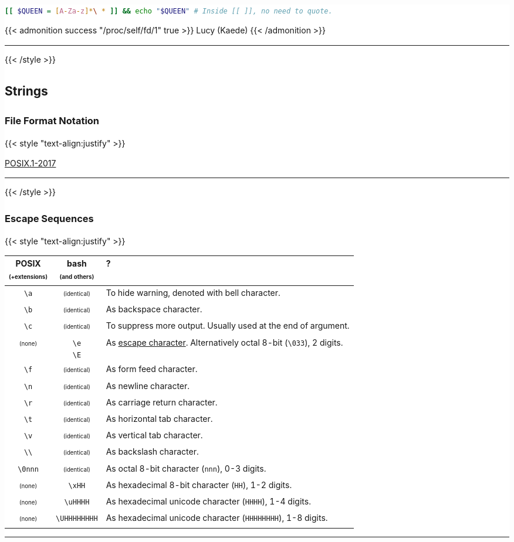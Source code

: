 
```bash
[[ $QUEEN = [A-Za-z]*\ * ]] && echo "$QUEEN" # Inside [[ ]], no need to quote.
```

{{< admonition success "/proc/self/fd/1" true >}}
Lucy (Kaede)
{{< /admonition >}}

---

{{< /style >}}

## Strings

### File Format Notation

{{< style "text-align:justify" >}}

[POSIX.1-2017](https://pubs.opengroup.org/onlinepubs/9699919799/basedefs/V1_chap05.html#tagtcjh_2)

---

{{< /style >}}

### Escape Sequences

{{< style "text-align:justify" >}}

| POSIX <br><sup><sub>(+extensions)</sub></sup> | bash <br><sup><sub>(and others)</sub></sup> | ? |
|:---:|:---:|:---|
| `\a` | <sup><sub>(identical)</sub></sup> | To hide warning, denoted with bell character. |
| `\b` | <sup><sub>(identical)</sub></sup> | As backspace character. |
| `\c` | <sup><sub>(identical)</sub></sup> | To suppress more output. Usually used at the end of argument. |
| <sup><sub>(none)</sub></sup> | `\e` <br> `\E` | As [escape character](https://gist.github.com/fnky/458719343aabd01cfb17a3a4f7296797). Alternatively octal 8-bit (`\033`), 2 digits. |
| `\f` | <sup><sub>(identical)</sub></sup> | As form feed character. |
| `\n` | <sup><sub>(identical)</sub></sup> | As newline character. |
| `\r` | <sup><sub>(identical)</sub></sup> | As carriage return character. |
| `\t` | <sup><sub>(identical)</sub></sup> | As horizontal tab character. |
| `\v` | <sup><sub>(identical)</sub></sup> | As vertical tab character. |
| `\\` | <sup><sub>(identical)</sub></sup> | As backslash character. |
| `\0nnn` | <sup><sub>(identical)</sub></sup> | As octal 8-bit character (`nnn`), 0-3 digits. |
| <sup><sub>(none)</sub></sup> | `\xHH` | As hexadecimal 8-bit character (`HH`), 1-2 digits. |
| <sup><sub>(none)</sub></sup> | `\uHHHH` | As hexadecimal unicode character (`HHHH`), 1-4 digits. |
| <sup><sub>(none)</sub></sup> | `\UHHHHHHHH` | As hexadecimal unicode character (`HHHHHHHH`), 1-8 digits. |

---